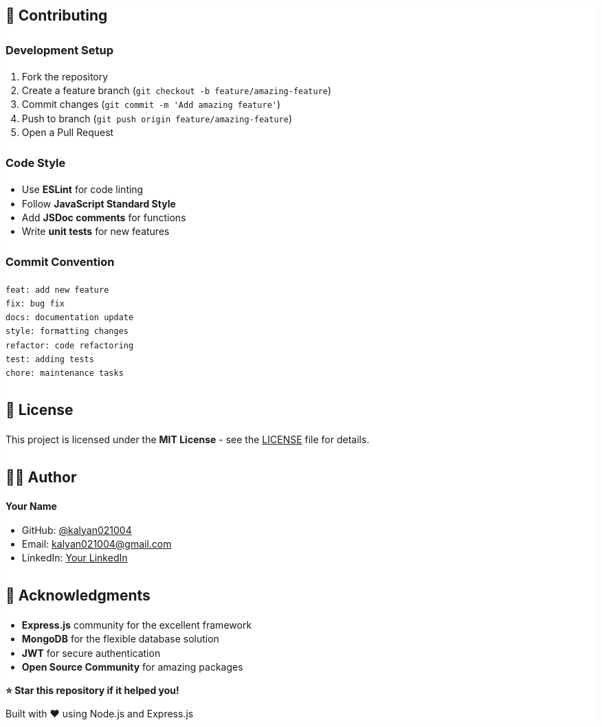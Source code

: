 ## 🤝 Contributing

### Development Setup
1. Fork the repository
2. Create a feature branch (`git checkout -b feature/amazing-feature`)
3. Commit changes (`git commit -m 'Add amazing feature'`)
4. Push to branch (`git push origin feature/amazing-feature`)
5. Open a Pull Request

### Code Style
- Use **ESLint** for code linting
- Follow **JavaScript Standard Style**
- Add **JSDoc comments** for functions
- Write **unit tests** for new features

### Commit Convention
```
feat: add new feature
fix: bug fix
docs: documentation update
style: formatting changes
refactor: code refactoring
test: adding tests
chore: maintenance tasks
```

## 📄 License

This project is licensed under the **MIT License** - see the [LICENSE](LICENSE) file for details.

## 👨‍💻 Author

**Your Name**
- GitHub: [@kalyan021004](https://github.com/kalyan021004)
- Email: kalyan021004@gmail.com
- LinkedIn: [Your LinkedIn](https://linkedin.com/in/kalyan021004)

## 🙏 Acknowledgments

- **Express.js** community for the excellent framework
- **MongoDB** for the flexible database solution
- **JWT** for secure authentication
- **Open Source Community** for amazing packages



**⭐ Star this repository if it helped you!**

Built with ❤️ using Node.js and Express.js
